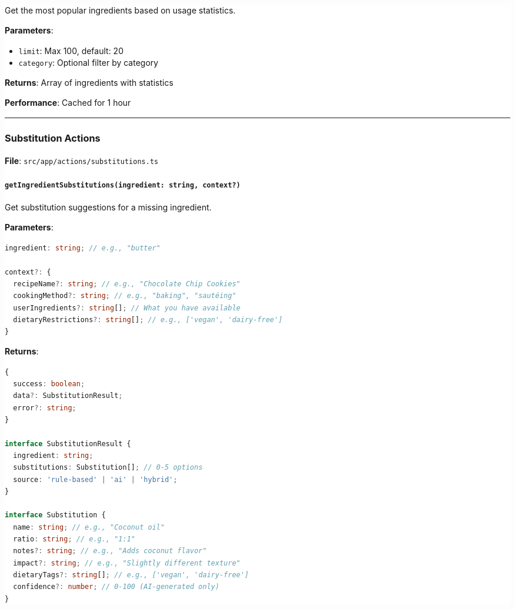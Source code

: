 Get the most popular ingredients based on usage statistics.

**Parameters**:
- `limit`: Max 100, default: 20
- `category`: Optional filter by category

**Returns**: Array of ingredients with statistics

**Performance**: Cached for 1 hour

---

### Substitution Actions

**File**: `src/app/actions/substitutions.ts`

#### `getIngredientSubstitutions(ingredient: string, context?)`

Get substitution suggestions for a missing ingredient.

**Parameters**:
```typescript
ingredient: string; // e.g., "butter"

context?: {
  recipeName?: string; // e.g., "Chocolate Chip Cookies"
  cookingMethod?: string; // e.g., "baking", "sautéing"
  userIngredients?: string[]; // What you have available
  dietaryRestrictions?: string[]; // e.g., ['vegan', 'dairy-free']
}
```

**Returns**:
```typescript
{
  success: boolean;
  data?: SubstitutionResult;
  error?: string;
}

interface SubstitutionResult {
  ingredient: string;
  substitutions: Substitution[]; // 0-5 options
  source: 'rule-based' | 'ai' | 'hybrid';
}

interface Substitution {
  name: string; // e.g., "Coconut oil"
  ratio: string; // e.g., "1:1"
  notes?: string; // e.g., "Adds coconut flavor"
  impact?: string; // e.g., "Slightly different texture"
  dietaryTags?: string[]; // e.g., ['vegan', 'dairy-free']
  confidence?: number; // 0-100 (AI-generated only)
}
```
